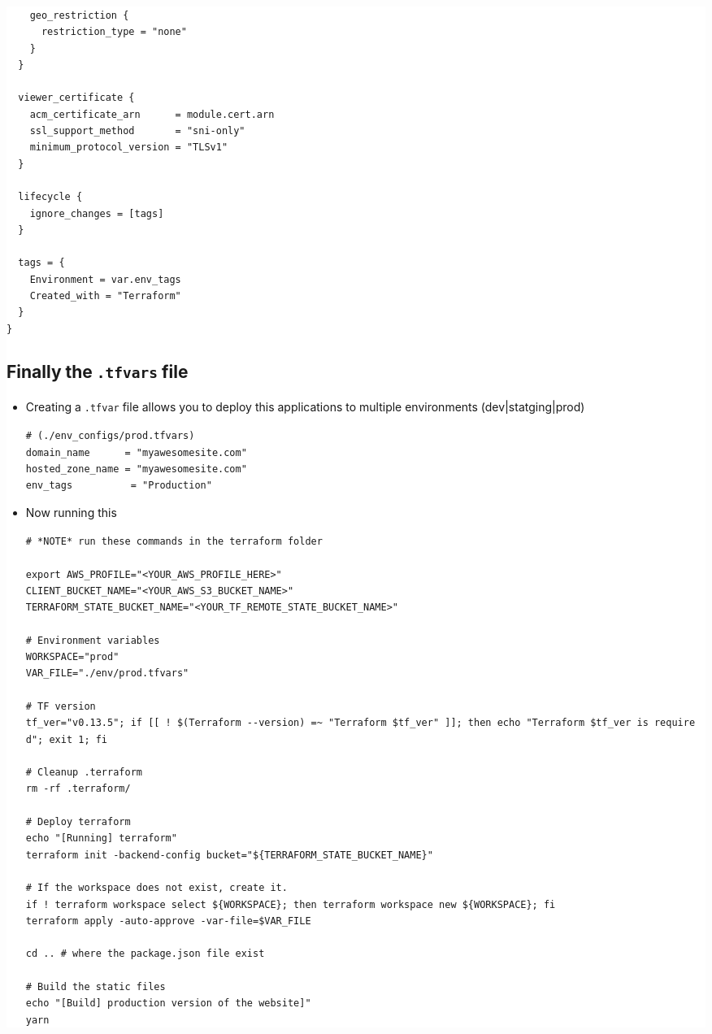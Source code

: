   ```hcl
      geo_restriction {
        restriction_type = "none"
      }
    }

    viewer_certificate {
      acm_certificate_arn      = module.cert.arn
      ssl_support_method       = "sni-only"
      minimum_protocol_version = "TLSv1"
    }

    lifecycle {
      ignore_changes = [tags]
    }

    tags = {
      Environment = var.env_tags
      Created_with = "Terraform"
    }
  }
  ```
## Finally the `.tfvars` file
- Creating a `.tfvar` file allows you to deploy this applications to multiple environments (dev|statging|prod)
  ```hcl
  # (./env_configs/prod.tfvars)
  domain_name      = "myawesomesite.com"
  hosted_zone_name = "myawesomesite.com"
  env_tags          = "Production"
  ```
- Now running this
  ```shell
  # *NOTE* run these commands in the terraform folder

  export AWS_PROFILE="<YOUR_AWS_PROFILE_HERE>"
  CLIENT_BUCKET_NAME="<YOUR_AWS_S3_BUCKET_NAME>"
  TERRAFORM_STATE_BUCKET_NAME="<YOUR_TF_REMOTE_STATE_BUCKET_NAME>"

  # Environment variables
  WORKSPACE="prod"
  VAR_FILE="./env/prod.tfvars"

  # TF version
  tf_ver="v0.13.5"; if [[ ! $(Terraform --version) =~ "Terraform $tf_ver" ]]; then echo "Terraform $tf_ver is required"; exit 1; fi

  # Cleanup .terraform
  rm -rf .terraform/

  # Deploy terraform
  echo "[Running] terraform"
  terraform init -backend-config bucket="${TERRAFORM_STATE_BUCKET_NAME}"

  # If the workspace does not exist, create it.
  if ! terraform workspace select ${WORKSPACE}; then terraform workspace new ${WORKSPACE}; fi
  terraform apply -auto-approve -var-file=$VAR_FILE

  cd .. # where the package.json file exist

  # Build the static files
  echo "[Build] production version of the website]"
  yarn
  ```